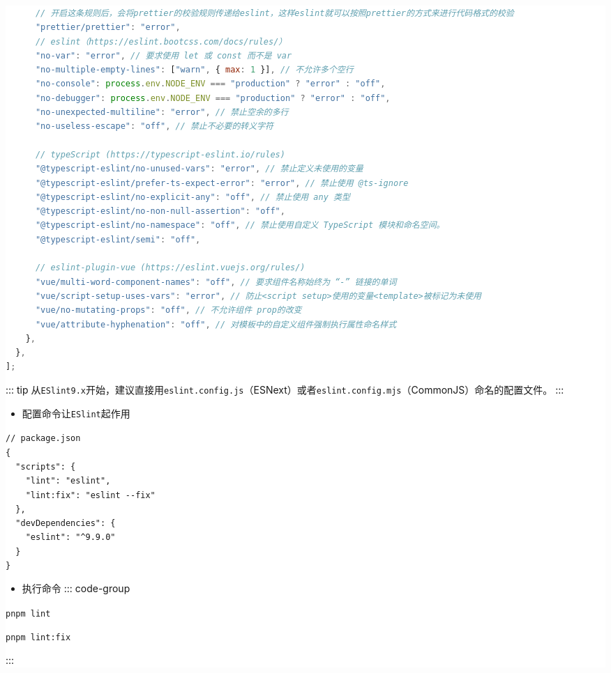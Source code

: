 ```jsx
      // 开启这条规则后，会将prettier的校验规则传递给eslint，这样eslint就可以按照prettier的方式来进行代码格式的校验
      "prettier/prettier": "error",
      // eslint（https://eslint.bootcss.com/docs/rules/）
      "no-var": "error", // 要求使用 let 或 const 而不是 var
      "no-multiple-empty-lines": ["warn", { max: 1 }], // 不允许多个空行
      "no-console": process.env.NODE_ENV === "production" ? "error" : "off",
      "no-debugger": process.env.NODE_ENV === "production" ? "error" : "off",
      "no-unexpected-multiline": "error", // 禁止空余的多行
      "no-useless-escape": "off", // 禁止不必要的转义字符

      // typeScript (https://typescript-eslint.io/rules)
      "@typescript-eslint/no-unused-vars": "error", // 禁止定义未使用的变量
      "@typescript-eslint/prefer-ts-expect-error": "error", // 禁止使用 @ts-ignore
      "@typescript-eslint/no-explicit-any": "off", // 禁止使用 any 类型
      "@typescript-eslint/no-non-null-assertion": "off",
      "@typescript-eslint/no-namespace": "off", // 禁止使用自定义 TypeScript 模块和命名空间。
      "@typescript-eslint/semi": "off",

      // eslint-plugin-vue (https://eslint.vuejs.org/rules/)
      "vue/multi-word-component-names": "off", // 要求组件名称始终为 “-” 链接的单词
      "vue/script-setup-uses-vars": "error", // 防止<script setup>使用的变量<template>被标记为未使用
      "vue/no-mutating-props": "off", // 不允许组件 prop的改变
      "vue/attribute-hyphenation": "off", // 对模板中的自定义组件强制执行属性命名样式
    },
  },
];
```
::: tip
从`ESlint9.x`开始，建议直接用`eslint.config.js`（ESNext）或者`eslint.config.mjs`（CommonJS）命名的配置文件。
:::

- 配置命令让`ESlint`起作用

```json{4,5}
// package.json
{
  "scripts": {
    "lint": "eslint",
    "lint:fix": "eslint --fix"
  },
  "devDependencies": {
    "eslint": "^9.9.0"
  }
}
```

- 执行命令
::: code-group
```bash [格式化]
pnpm lint

```
```bash [修正代码]
pnpm lint:fix

```
:::
